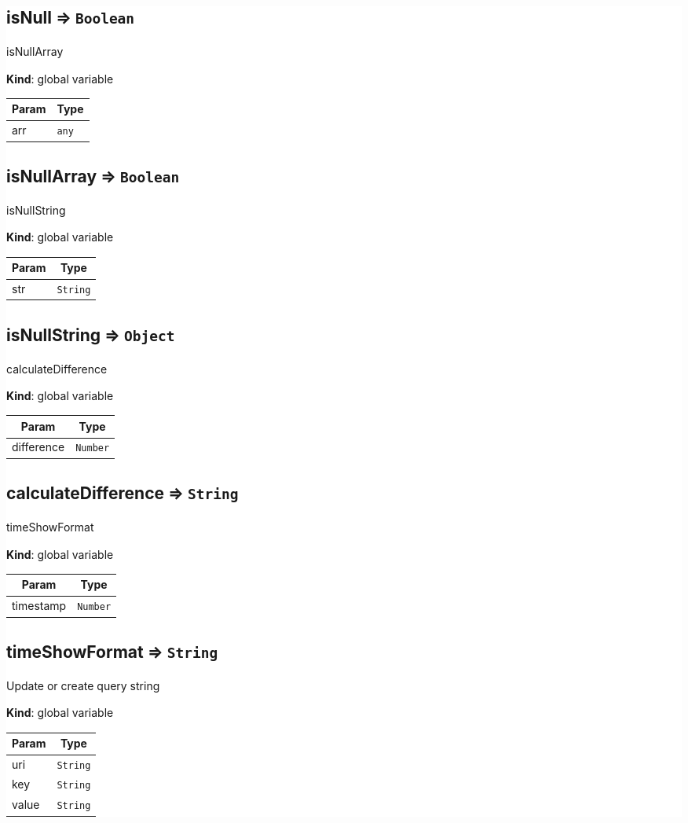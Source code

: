 <a name="isNull"></a>

## isNull ⇒ <code>Boolean</code>
<p>isNullArray</p>

**Kind**: global variable  

| Param | Type |
| --- | --- |
| arr | <code>any</code> | 

<a name="isNullArray"></a>

## isNullArray ⇒ <code>Boolean</code>
<p>isNullString</p>

**Kind**: global variable  

| Param | Type |
| --- | --- |
| str | <code>String</code> | 

<a name="isNullString"></a>

## isNullString ⇒ <code>Object</code>
<p>calculateDifference</p>

**Kind**: global variable  

| Param | Type |
| --- | --- |
| difference | <code>Number</code> | 

<a name="calculateDifference"></a>

## calculateDifference ⇒ <code>String</code>
<p>timeShowFormat</p>

**Kind**: global variable  

| Param | Type |
| --- | --- |
| timestamp | <code>Number</code> | 

<a name="timeShowFormat"></a>

## timeShowFormat ⇒ <code>String</code>
<p>Update or create query string</p>

**Kind**: global variable  

| Param | Type |
| --- | --- |
| uri | <code>String</code> | 
| key | <code>String</code> | 
| value | <code>String</code> | 
